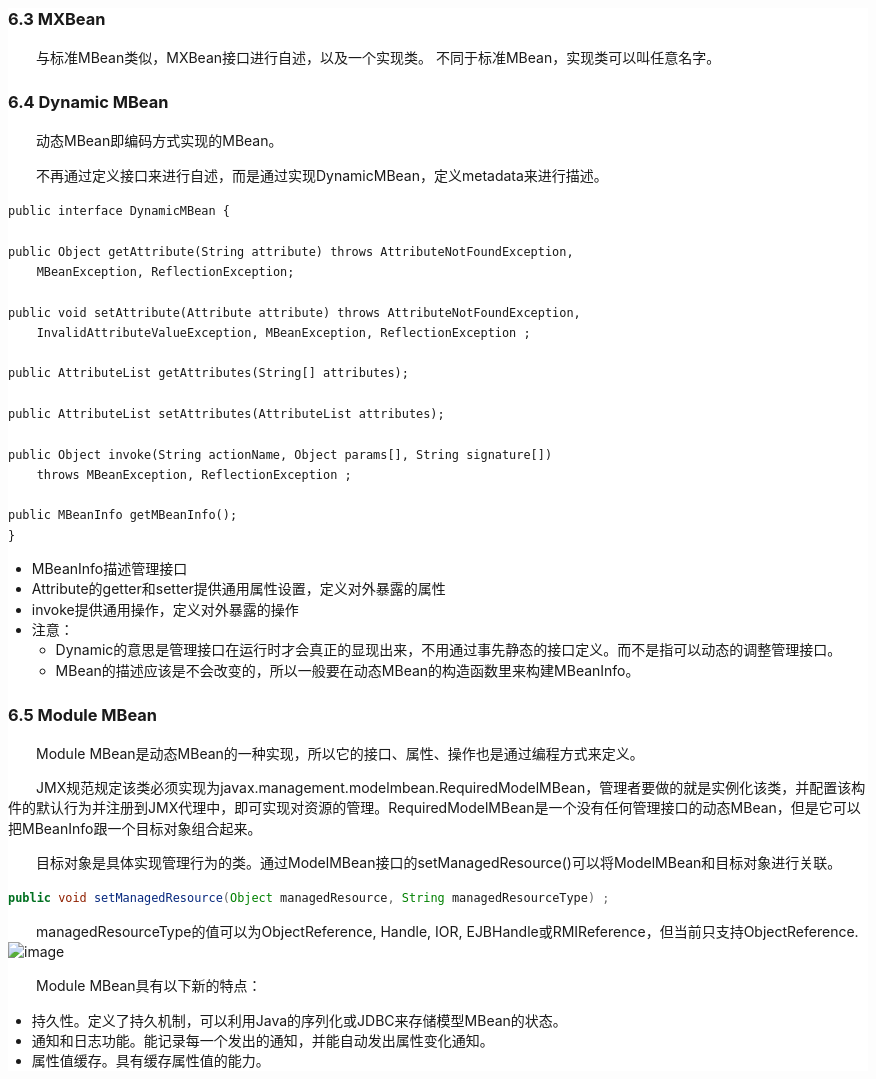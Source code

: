 ### 6.3 MXBean
&emsp;&emsp;与标准MBean类似，MXBean接口进行自述，以及一个实现类。
不同于标准MBean，实现类可以叫任意名字。
### 6.4 Dynamic MBean
&emsp;&emsp;动态MBean即编码方式实现的MBean。

&emsp;&emsp;不再通过定义接口来进行自述，而是通过实现DynamicMBean，定义metadata来进行描述。

```
public interface DynamicMBean {

public Object getAttribute(String attribute) throws AttributeNotFoundException,
    MBeanException, ReflectionException;

public void setAttribute(Attribute attribute) throws AttributeNotFoundException,
    InvalidAttributeValueException, MBeanException, ReflectionException ;

public AttributeList getAttributes(String[] attributes);

public AttributeList setAttributes(AttributeList attributes);

public Object invoke(String actionName, Object params[], String signature[])
    throws MBeanException, ReflectionException ;

public MBeanInfo getMBeanInfo();
}
```

  * MBeanInfo描述管理接口
  * Attribute的getter和setter提供通用属性设置，定义对外暴露的属性
  * invoke提供通用操作，定义对外暴露的操作
  * 注意：
    * Dynamic的意思是管理接口在运行时才会真正的显现出来，不用通过事先静态的接口定义。而不是指可以动态的调整管理接口。
    * MBean的描述应该是不会改变的，所以一般要在动态MBean的构造函数里来构建MBeanInfo。

### 6.5 Module MBean
&emsp;&emsp;Module MBean是动态MBean的一种实现，所以它的接口、属性、操作也是通过编程方式来定义。

&emsp;&emsp;JMX规范规定该类必须实现为javax.management.modelmbean.RequiredModelMBean，管理者要做的就是实例化该类，并配置该构件的默认行为并注册到JMX代理中，即可实现对资源的管理。RequiredModelMBean是一个没有任何管理接口的动态MBean，但是它可以把MBeanInfo跟一个目标对象组合起来。

&emsp;&emsp;目标对象是具体实现管理行为的类。通过ModelMBean接口的setManagedResource()可以将ModelMBean和目标对象进行关联。

  ```java
public void setManagedResource(Object managedResource, String managedResourceType) ;
```
&emsp;&emsp;managedResourceType的值可以为ObjectReference, Handle, IOR, EJBHandle或RMIReference，但当前只支持ObjectReference.
![image](71EF2B918FB343129A6E436C479358FE)

&emsp;&emsp;Module MBean具有以下新的特点：
- 持久性。定义了持久机制，可以利用Java的序列化或JDBC来存储模型MBean的状态。
- 通知和日志功能。能记录每一个发出的通知，并能自动发出属性变化通知。
- 属性值缓存。具有缓存属性值的能力。
